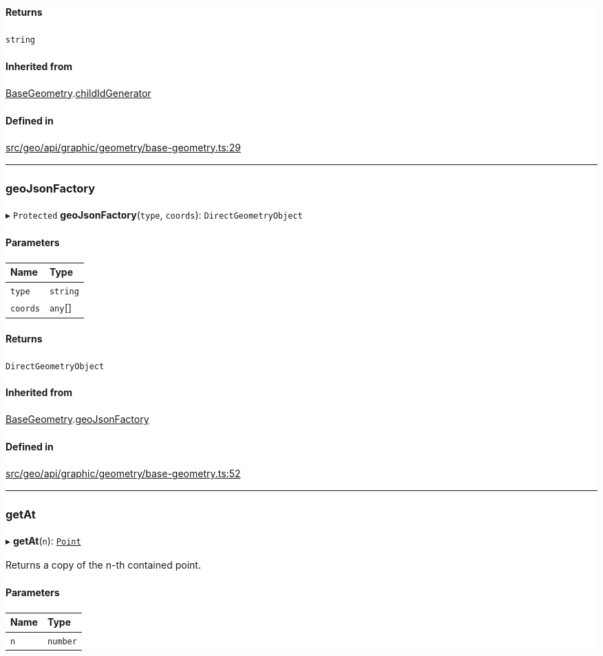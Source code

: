 #### Returns

`string`

#### Inherited from

[BaseGeometry](geo_api_graphic_geometry_base_geometry.BaseGeometry.md).[childIdGenerator](geo_api_graphic_geometry_base_geometry.BaseGeometry.md#childidgenerator)

#### Defined in

[src/geo/api/graphic/geometry/base-geometry.ts:29](https://github.com/sharvenp/ramp4-docs/blob/c6cdb39/src/geo/api/graphic/geometry/base-geometry.ts#L29)

___

### geoJsonFactory

▸ `Protected` **geoJsonFactory**(`type`, `coords`): `DirectGeometryObject`

#### Parameters

| Name | Type |
| :------ | :------ |
| `type` | `string` |
| `coords` | `any`[] |

#### Returns

`DirectGeometryObject`

#### Inherited from

[BaseGeometry](geo_api_graphic_geometry_base_geometry.BaseGeometry.md).[geoJsonFactory](geo_api_graphic_geometry_base_geometry.BaseGeometry.md#geojsonfactory)

#### Defined in

[src/geo/api/graphic/geometry/base-geometry.ts:52](https://github.com/sharvenp/ramp4-docs/blob/c6cdb39/src/geo/api/graphic/geometry/base-geometry.ts#L52)

___

### getAt

▸ **getAt**(`n`): [`Point`](geo_api_graphic_geometry_point.Point.md)

Returns a copy of the n-th contained point.

#### Parameters

| Name | Type |
| :------ | :------ |
| `n` | `number` |
